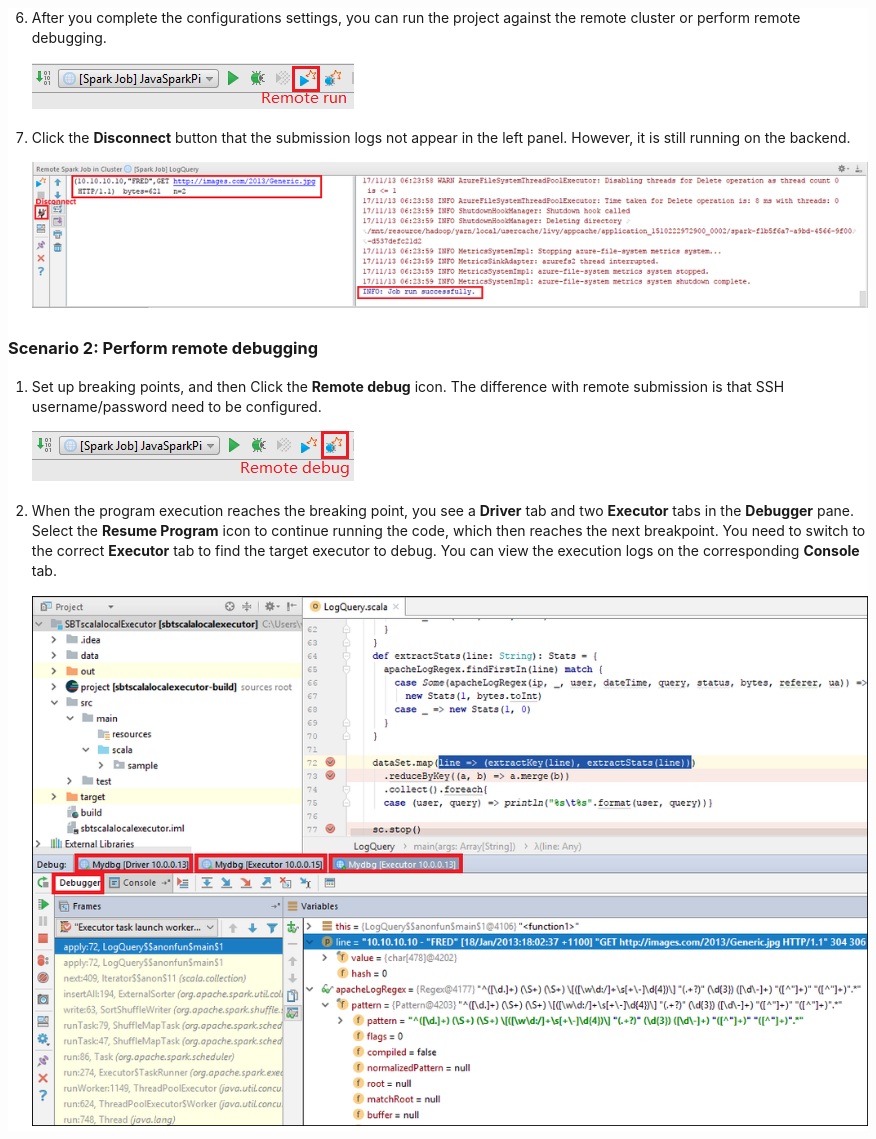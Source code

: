 6. After you complete the configurations settings, you can run the project against the remote cluster or perform remote debugging.
   
   ![Remote run button](./media/apache-spark-intellij-tool-debug-remotely-through-ssh/perform-remote-run.png)

7. Click the **Disconnect** button that the submission logs not appear in the left panel. However, it is still running on the backend.

   ![Remote run button](./media/apache-spark-intellij-tool-debug-remotely-through-ssh/remote-run-result.png)



### Scenario 2: Perform remote debugging
1. Set up breaking points, and then Click the **Remote debug** icon. The difference with remote submission is that SSH username/password need to be configured.

   ![Select the debug icon](./media/apache-spark-intellij-tool-debug-remotely-through-ssh/hdinsight-debug-icon.png)

2. When the program execution reaches the breaking point, you see a **Driver** tab and two **Executor** tabs in the **Debugger** pane. Select the **Resume Program** icon to continue running the code, which then reaches the next breakpoint. You need to switch to the correct **Executor** tab to find the target executor to debug. You can view the execution logs on the corresponding **Console** tab.

   ![Debugging tab](./media/apache-spark-intellij-tool-debug-remotely-through-ssh/hdinsight-debugger-tab.png)
